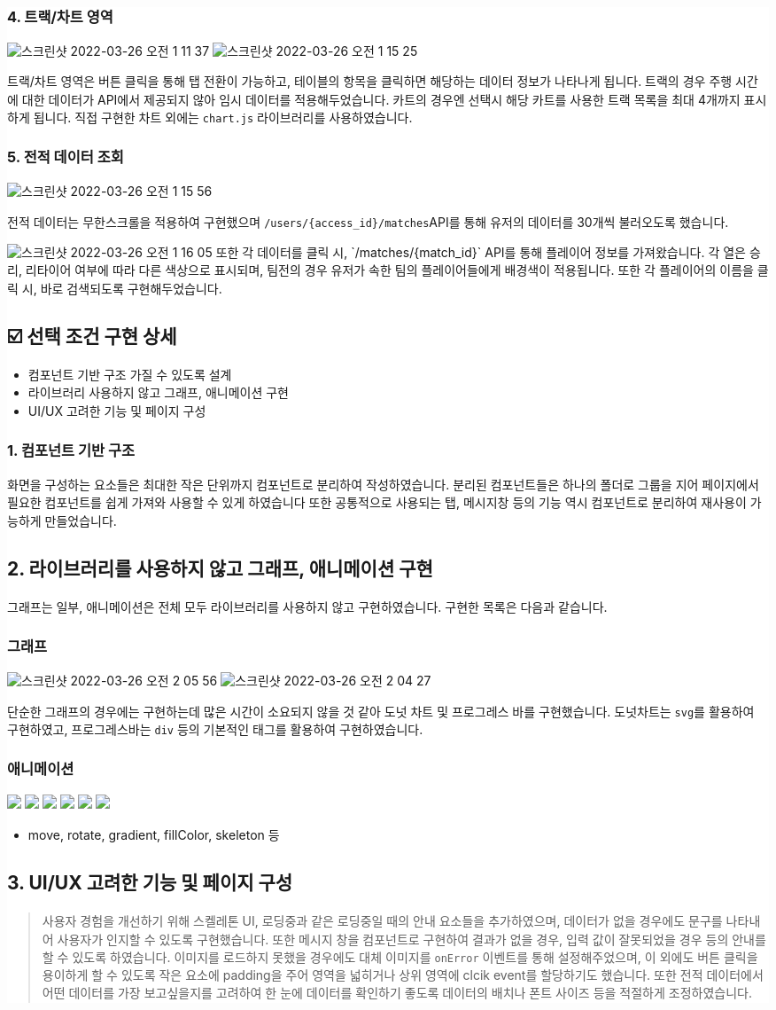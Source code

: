 ### 4. 트랙/차트 영역
<img width="367" alt="스크린샷 2022-03-26 오전 1 11 37" src="https://user-images.githubusercontent.com/50618754/160163481-8f200a51-fcdc-4143-a071-be04131e8d85.png"> <img width="361" alt="스크린샷 2022-03-26 오전 1 15 25" src="https://user-images.githubusercontent.com/50618754/160162814-346f22ee-7e19-494d-aaa8-5bd8601be1dd.png">

트랙/차트 영역은 버튼 클릭을 통해 탭 전환이 가능하고, 테이블의 항목을 클릭하면 해당하는 데이터 정보가 나타나게 됩니다. 트랙의 경우 주행 시간에 대한 데이터가 API에서 제공되지 않아 임시 데이터를 적용해두었습니다. 카트의 경우엔 선택시 해당 카트를 사용한 트랙 목록을 최대 4개까지 표시하게 됩니다.
직접 구현한 차트 외에는 `chart.js` 라이브러리를 사용하였습니다.


### 5. 전적 데이터 조회
<img width="480" alt="스크린샷 2022-03-26 오전 1 15 56" src="https://user-images.githubusercontent.com/50618754/160164179-93f232bb-f5ac-41cc-912e-61cef1107b74.png">

전적 데이터는 무한스크롤을 적용하여 구현했으며 `/users/{access_id}/matches`API를 통해 유저의 데이터를 30개씩 불러오도록 했습니다.

<img width="480" alt="스크린샷 2022-03-26 오전 1 16 05" src="https://user-images.githubusercontent.com/50618754/160166905-624ba127-bc29-46f7-9dc0-43a5d853943d.png">
또한 각 데이터를 클릭 시, `/matches/{match_id}` API를 통해 플레이어 정보를 가져왔습니다.
각 열은 승리, 리타이어 여부에 따라 다른 색상으로 표시되며, 팀전의 경우 유저가 속한 팀의 플레이어들에게 배경색이 적용됩니다.
또한 각 플레이어의 이름을 클릭 시, 바로 검색되도록 구현해두었습니다.


## ☑️ 선택 조건 구현 상세
- 컴포넌트 기반 구조 가질 수 있도록 설계
- 라이브러리 사용하지 않고 그래프, 애니메이션 구현
- UI/UX 고려한 기능 및 페이지 구성

### 1. 컴포넌트 기반 구조

화면을 구성하는 요소들은 최대한 작은 단위까지 컴포넌트로 분리하여 작성하였습니다.
분리된 컴포넌트들은 하나의 폴더로 그룹을 지어 페이지에서 필요한 컴포넌트를 쉽게 가져와 사용할 수 있게 하였습니다
또한 공통적으로 사용되는 탭, 메시지창 등의 기능 역시 컴포넌트로 분리하여 재사용이 가능하게 만들었습니다.

## 2. 라이브러리를 사용하지 않고 그래프, 애니메이션 구현
그래프는 일부, 애니메이션은 전체 모두 라이브러리를 사용하지 않고 구현하였습니다.
구현한 목록은 다음과 같습니다.

### 그래프
<img width="319" alt="스크린샷 2022-03-26 오전 2 05 56" src="https://user-images.githubusercontent.com/50618754/160167958-27a7798a-d5a7-4736-83a5-3306db3238fd.png"> <img width="323" alt="스크린샷 2022-03-26 오전 2 04 27" src="https://user-images.githubusercontent.com/50618754/160167974-cce77ba9-cedf-4cbd-a9cf-e80521c90afe.png">

단순한 그래프의 경우에는 구현하는데 많은 시간이 소요되지 않을 것 같아 도넛 차트 및 프로그레스 바를 구현했습니다. 도넛차트는 `svg`를 활용하여 구현하였고, 프로그레스바는 `div` 등의 기본적인 태그를 활용하여 구현하였습니다.

### 애니메이션

<img height="140" src="https://user-images.githubusercontent.com/50618754/160170801-bcc0a9af-b882-4a2f-9833-472248da0b55.gif"/> <img height="140" src="https://user-images.githubusercontent.com/50618754/160170946-e8e299e7-4049-4847-9704-d2e46b8a4f4a.gif"/> <img height="140" src="https://user-images.githubusercontent.com/50618754/160171016-33f728a8-11d6-416f-a6dd-474ef39d2356.gif"/> <img width="100%" src="https://user-images.githubusercontent.com/50618754/160171080-92f7353c-a557-4d8e-940e-7155ba8b3937.gif"/> <img height="140" src="https://user-images.githubusercontent.com/50618754/160170877-ebb917bf-0e11-460d-ab44-e1239a7424bc.gif"/> 
<img height="140" src="https://user-images.githubusercontent.com/50618754/160171464-c50f18de-6526-4f4c-b830-e00011b90832.gif"/>
- move, rotate, gradient, fillColor, skeleton 등

## 3. UI/UX 고려한 기능 및 페이지 구성
> 사용자 경험을 개선하기 위해 스켈레톤 UI, 로딩중과 같은 로딩중일 때의 안내 요소들을 추가하였으며, 데이터가 없을 경우에도 문구를 나타내어 사용자가 인지할 수 있도록 구현했습니다. 또한 메시지 창을 컴포넌트로 구현하여 결과가 없을 경우, 입력 값이 잘못되었을 경우 등의 안내를 할 수 있도록 하였습니다. 이미지를 로드하지 못했을 경우에도 대체 이미지를 `onError` 이벤트를 통해 설정해주었으며, 이 외에도 버튼 클릭을 용이하게 할 수 있도록 작은 요소에 padding을 주어 영역을 넓히거나 상위 영역에 clcik event를 할당하기도 했습니다. 또한 전적 데이터에서 어떤 데이터를 가장 보고싶을지를 고려하여 한 눈에 데이터를 확인하기 좋도록 데이터의 배치나 폰트 사이즈 등을 적절하게 조정하였습니다. 
